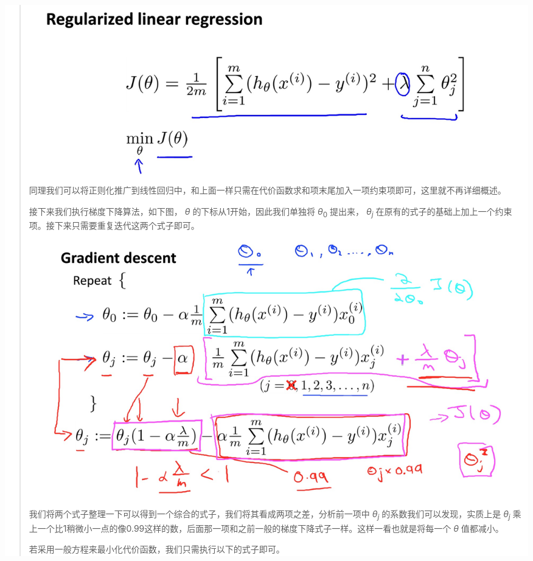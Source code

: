 >![](images/Jietu20181007-210858.jpg)
>同理我们可以将正则化推广到线性回归中，和上面一样只需在代价函数求和项末尾加入一项约束项即可，这里就不再详细概述。
>
>接下来我们执行梯度下降算法，如下图， $\theta$ 的下标从1开始，因此我们单独将 $\theta_0$ 提出来， $\theta_j$ 在原有的式子的基础上加上一个约束项。接下来只需要重复迭代这两个式子即可。
>
>![](images/Jietu20181008-161809.jpg)
>
>我们将两个式子整理一下可以得到一个综合的式子，我们将其看成两项之差，分析前一项中 $\theta_j$ 的系数我们可以发现，实质上是 $\theta_j$ 乘上一个比1稍微小一点的像0.99这样的数，后面那一项和之前一般的梯度下降式子一样。这样一看也就是将每一个 $\theta$ 值都减小。
>
>若采用一般方程来最小化代价函数，我们只需执行以下的式子即可。